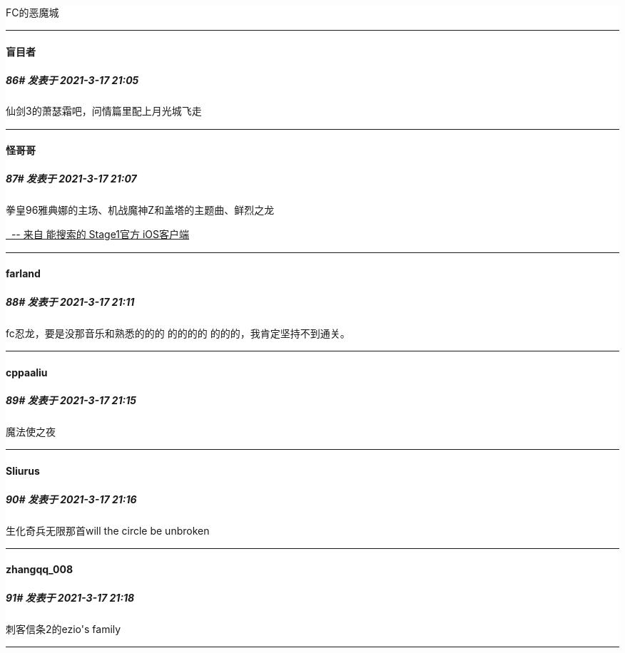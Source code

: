 
FC的恶魔城


-----

####  盲目者  
##### 86#       发表于 2021-3-17 21:05


仙剑3的萧瑟霜吧，问情篇里配上月光城飞走


-----

####  怪哥哥  
##### 87#       发表于 2021-3-17 21:07


拳皇96雅典娜的主场、机战魔神Z和盖塔的主题曲、鲜烈之龙

[  -- 来自 能搜索的 Stage1官方 iOS客户端](https://itunes.apple.com/fi/app/saraba1st/id1221237470?mt=8)


-----

####  farland  
##### 88#       发表于 2021-3-17 21:11


fc忍龙，要是没那音乐和熟悉的的的 的的的的 的的的，我肯定坚持不到通关。


-----

####  cppaaliu  
##### 89#       发表于 2021-3-17 21:15


魔法使之夜


-----

####  Sliurus  
##### 90#       发表于 2021-3-17 21:16


生化奇兵无限那首will the circle be unbroken


-----

####  zhangqq_008  
##### 91#       发表于 2021-3-17 21:18


刺客信条2的ezio's family


-----
